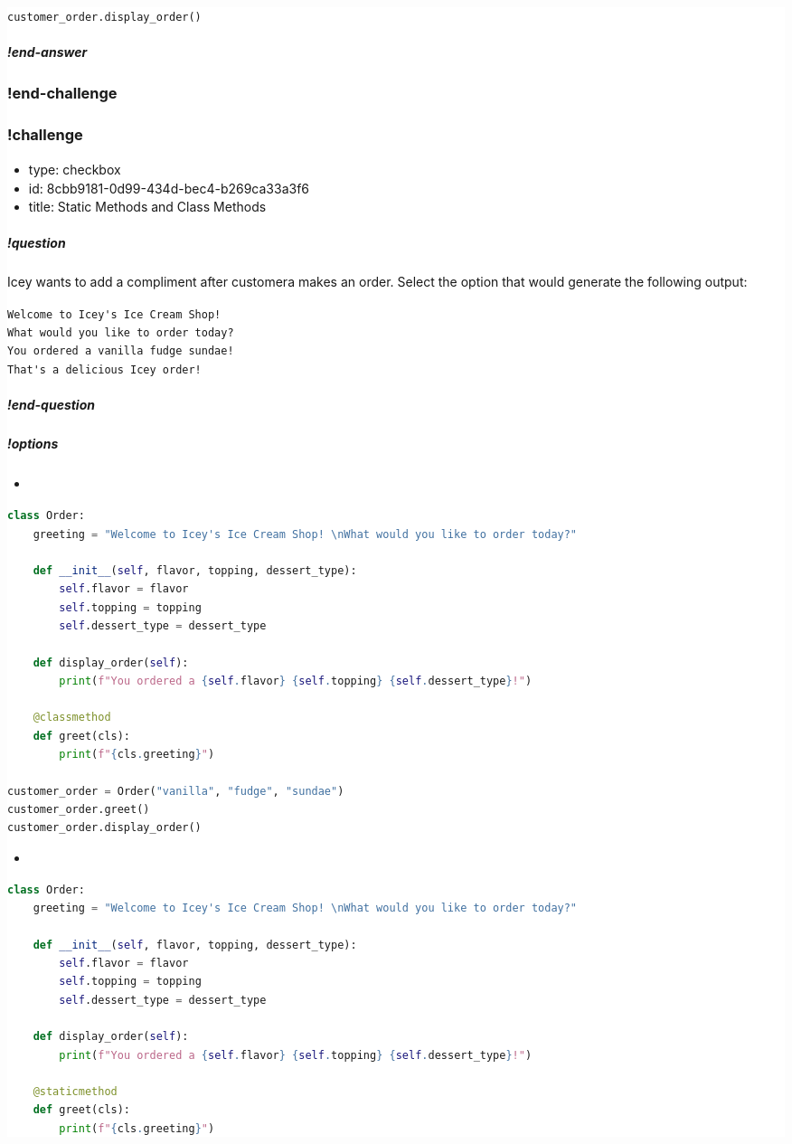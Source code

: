 ```python
customer_order.display_order()
```
##### !end-answer
### !end-challenge




### !challenge
* type: checkbox
* id: 8cbb9181-0d99-434d-bec4-b269ca33a3f6
* title: Static Methods and Class Methods

##### !question
Icey wants to add a compliment after customera makes an order. Select the option that would generate the following output:

```
Welcome to Icey's Ice Cream Shop!
What would you like to order today?
You ordered a vanilla fudge sundae!
That's a delicious Icey order!
```
##### !end-question

##### !options
* 
```python
class Order:
    greeting = "Welcome to Icey's Ice Cream Shop! \nWhat would you like to order today?"

    def __init__(self, flavor, topping, dessert_type):
        self.flavor = flavor
        self.topping = topping
        self.dessert_type = dessert_type

    def display_order(self):
        print(f"You ordered a {self.flavor} {self.topping} {self.dessert_type}!")

    @classmethod
    def greet(cls):
        print(f"{cls.greeting}")

customer_order = Order("vanilla", "fudge", "sundae")
customer_order.greet()
customer_order.display_order()
```

* 
```python
class Order:
    greeting = "Welcome to Icey's Ice Cream Shop! \nWhat would you like to order today?"

    def __init__(self, flavor, topping, dessert_type):
        self.flavor = flavor
        self.topping = topping
        self.dessert_type = dessert_type

    def display_order(self):
        print(f"You ordered a {self.flavor} {self.topping} {self.dessert_type}!")

    @staticmethod 
    def greet(cls):
        print(f"{cls.greeting}")

```